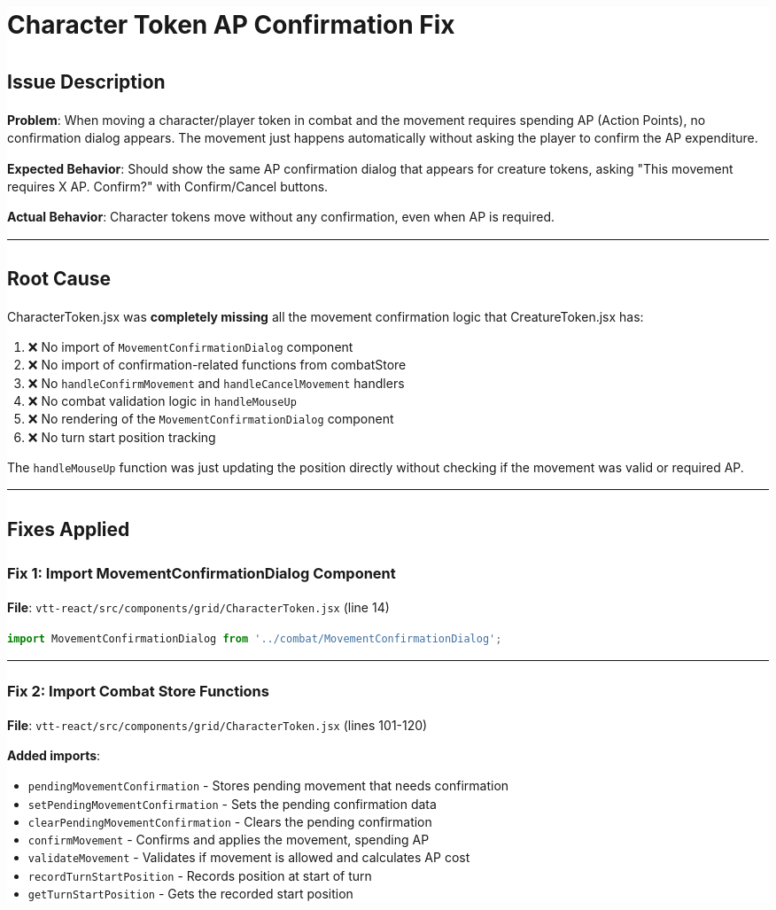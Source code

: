 # Character Token AP Confirmation Fix

## Issue Description

**Problem**: When moving a character/player token in combat and the movement requires spending AP (Action Points), no confirmation dialog appears. The movement just happens automatically without asking the player to confirm the AP expenditure.

**Expected Behavior**: Should show the same AP confirmation dialog that appears for creature tokens, asking "This movement requires X AP. Confirm?" with Confirm/Cancel buttons.

**Actual Behavior**: Character tokens move without any confirmation, even when AP is required.

---

## Root Cause

CharacterToken.jsx was **completely missing** all the movement confirmation logic that CreatureToken.jsx has:

1. ❌ No import of `MovementConfirmationDialog` component
2. ❌ No import of confirmation-related functions from combatStore
3. ❌ No `handleConfirmMovement` and `handleCancelMovement` handlers
4. ❌ No combat validation logic in `handleMouseUp`
5. ❌ No rendering of the `MovementConfirmationDialog` component
6. ❌ No turn start position tracking

The `handleMouseUp` function was just updating the position directly without checking if the movement was valid or required AP.

---

## Fixes Applied

### Fix 1: Import MovementConfirmationDialog Component

**File**: `vtt-react/src/components/grid/CharacterToken.jsx` (line 14)

```javascript
import MovementConfirmationDialog from '../combat/MovementConfirmationDialog';
```

---

### Fix 2: Import Combat Store Functions

**File**: `vtt-react/src/components/grid/CharacterToken.jsx` (lines 101-120)

**Added imports**:
- `pendingMovementConfirmation` - Stores pending movement that needs confirmation
- `setPendingMovementConfirmation` - Sets the pending confirmation data
- `clearPendingMovementConfirmation` - Clears the pending confirmation
- `confirmMovement` - Confirms and applies the movement, spending AP
- `validateMovement` - Validates if movement is allowed and calculates AP cost
- `recordTurnStartPosition` - Records position at start of turn
- `getTurnStartPosition` - Gets the recorded start position
